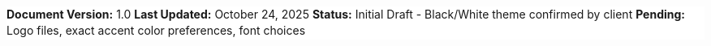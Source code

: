 
**Document Version:** 1.0
**Last Updated:** October 24, 2025
**Status:** Initial Draft - Black/White theme confirmed by client
**Pending:** Logo files, exact accent color preferences, font choices
